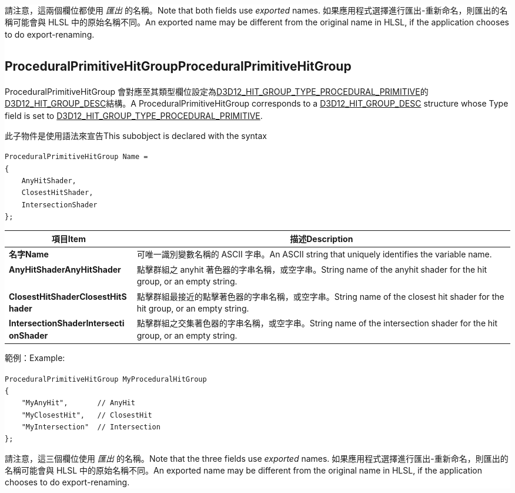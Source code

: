 <span data-ttu-id="e0908-199">請注意，這兩個欄位都使用 *匯出* 的名稱。</span><span class="sxs-lookup"><span data-stu-id="e0908-199">Note that both fields use *exported* names.</span></span> <span data-ttu-id="e0908-200">如果應用程式選擇進行匯出-重新命名，則匯出的名稱可能會與 HLSL 中的原始名稱不同。</span><span class="sxs-lookup"><span data-stu-id="e0908-200">An exported name may be different from the original name in HLSL, if the application chooses to do export-renaming.</span></span>

## <a name="proceduralprimitivehitgroup"></a><span data-ttu-id="e0908-201">ProceduralPrimitiveHitGroup</span><span class="sxs-lookup"><span data-stu-id="e0908-201">ProceduralPrimitiveHitGroup</span></span>

<span data-ttu-id="e0908-202">ProceduralPrimitiveHitGroup 會對應至其類型欄位設定為[D3D12_HIT_GROUP_TYPE_PROCEDURAL_PRIMITIVE](/windows/win32/api/d3d12/ne-d3d12-d3d12_hit_group_type#constants)的[D3D12_HIT_GROUP_DESC](/windows/win32/api/d3d12/ns-d3d12-d3d12_hit_group_desc)結構。</span><span class="sxs-lookup"><span data-stu-id="e0908-202">A ProceduralPrimitiveHitGroup corresponds to a [D3D12_HIT_GROUP_DESC](/windows/win32/api/d3d12/ns-d3d12-d3d12_hit_group_desc) structure whose Type field is set to [D3D12_HIT_GROUP_TYPE_PROCEDURAL_PRIMITIVE](/windows/win32/api/d3d12/ne-d3d12-d3d12_hit_group_type#constants).</span></span>

<span data-ttu-id="e0908-203">此子物件是使用語法來宣告</span><span class="sxs-lookup"><span data-stu-id="e0908-203">This subobject is declared with the syntax</span></span>

``` syntax
ProceduralPrimitiveHitGroup Name = 
{ 
    AnyHitShader,
    ClosestHitShader,
    IntersectionShader
};
```

| <span data-ttu-id="e0908-204">項目</span><span class="sxs-lookup"><span data-stu-id="e0908-204">Item</span></span>                                                                                         | <span data-ttu-id="e0908-205">描述</span><span class="sxs-lookup"><span data-stu-id="e0908-205">Description</span></span>                                                                            |
|----------------------------------------------------------------------------------------------|----------------------------------------------------------------------------------------|
| <span data-ttu-id="e0908-206"><span id="Name"></span><span id="name"></span><span id="NAME"></span>**名字**</span><span class="sxs-lookup"><span data-stu-id="e0908-206"><span id="Name"></span><span id="name"></span><span id="NAME"></span>**Name**</span></span><br/>     | <span data-ttu-id="e0908-207">可唯一識別變數名稱的 ASCII 字串。</span><span class="sxs-lookup"><span data-stu-id="e0908-207">An ASCII string that uniquely identifies the variable name.</span></span><br/>                 |
| <span data-ttu-id="e0908-208"><span id="AnyHitShader"></span><span id="anyhitshader"></span><span id="ANYHITSHADER"></span>**AnyHitShader**</span><span class="sxs-lookup"><span data-stu-id="e0908-208"><span id="AnyHitShader"></span><span id="anyhitshader"></span><span id="ANYHITSHADER"></span>**AnyHitShader**</span></span><br/>     | <span data-ttu-id="e0908-209">點擊群組之 anyhit 著色器的字串名稱，或空字串。</span><span class="sxs-lookup"><span data-stu-id="e0908-209">String name of the anyhit shader for the hit group, or an empty string.</span></span><br/> |
| <span data-ttu-id="e0908-210"><span id="ClosestHitShader"></span><span id="closesthitshader"></span><span id="CLOSESTHITSHADER"></span>**ClosestHitShader**</span><span class="sxs-lookup"><span data-stu-id="e0908-210"><span id="ClosestHitShader"></span><span id="closesthitshader"></span><span id="CLOSESTHITSHADER"></span>**ClosestHitShader**</span></span><br/> | <span data-ttu-id="e0908-211">點擊群組最接近的點擊著色器的字串名稱，或空字串。</span><span class="sxs-lookup"><span data-stu-id="e0908-211">String name of the closest hit shader for the hit group, or an empty string.</span></span><br/> |
| <span data-ttu-id="e0908-212"><span id="IntersectionShader"></span><span id="intersectionshader"></span><span id="INTERSECTIONSHADER"></span>**IntersectionShader**</span><span class="sxs-lookup"><span data-stu-id="e0908-212"><span id="IntersectionShader"></span><span id="intersectionshader"></span><span id="INTERSECTIONSHADER"></span>**IntersectionShader**</span></span><br/> | <span data-ttu-id="e0908-213">點擊群組之交集著色器的字串名稱，或空字串。</span><span class="sxs-lookup"><span data-stu-id="e0908-213">String name of the intersection shader for the hit group, or an empty string.</span></span><br/> |


<span data-ttu-id="e0908-214">範例：</span><span class="sxs-lookup"><span data-stu-id="e0908-214">Example:</span></span>
```
ProceduralPrimitiveHitGroup MyProceduralHitGroup
{
    "MyAnyHit",       // AnyHit
    "MyClosestHit",   // ClosestHit
    "MyIntersection"  // Intersection
};

```

<span data-ttu-id="e0908-215">請注意，這三個欄位使用 *匯出* 的名稱。</span><span class="sxs-lookup"><span data-stu-id="e0908-215">Note that the three fields use *exported* names.</span></span> <span data-ttu-id="e0908-216">如果應用程式選擇進行匯出-重新命名，則匯出的名稱可能會與 HLSL 中的原始名稱不同。</span><span class="sxs-lookup"><span data-stu-id="e0908-216">An exported name may be different from the original name in HLSL, if the application chooses to do export-renaming.</span></span>
